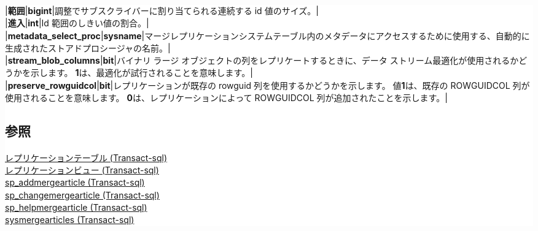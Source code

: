 |**範囲**|**bigint**|調整でサブスクライバーに割り当てられる連続する id 値のサイズ。|  
|**進入**|**int**|Id 範囲のしきい値の割合。|  
|**metadata_select_proc**|**sysname**|マージレプリケーションシステムテーブル内のメタデータにアクセスするために使用する、自動的に生成されたストアドプロシージャの名前。|  
|**stream_blob_columns**|**bit**|バイナリ ラージ オブジェクトの列をレプリケートするときに、データ ストリーム最適化が使用されるかどうかを示します。 **1**は、最適化が試行されることを意味します。|  
|**preserve_rowguidcol**|**bit**|レプリケーションが既存の rowguid 列を使用するかどうかを示します。 値**1**は、既存の ROWGUIDCOL 列が使用されることを意味します。 **0**は、レプリケーションによって ROWGUIDCOL 列が追加されたことを示します。|  
  
## <a name="see-also"></a>参照  
 [レプリケーションテーブル &#40;Transact-sql&#41;](../../relational-databases/system-tables/replication-tables-transact-sql.md)   
 [レプリケーションビュー &#40;Transact-sql&#41;](../../relational-databases/system-views/replication-views-transact-sql.md)   
 [sp_addmergearticle &#40;Transact-sql&#41;](../../relational-databases/system-stored-procedures/sp-addmergearticle-transact-sql.md)   
 [sp_changemergearticle &#40;Transact-sql&#41;](../../relational-databases/system-stored-procedures/sp-changemergearticle-transact-sql.md)   
 [sp_helpmergearticle &#40;Transact-sql&#41;](../../relational-databases/system-stored-procedures/sp-helpmergearticle-transact-sql.md)   
 [sysmergearticles &#40;Transact-sql&#41;](../../relational-databases/system-tables/sysmergearticles-transact-sql.md)  
  
  

